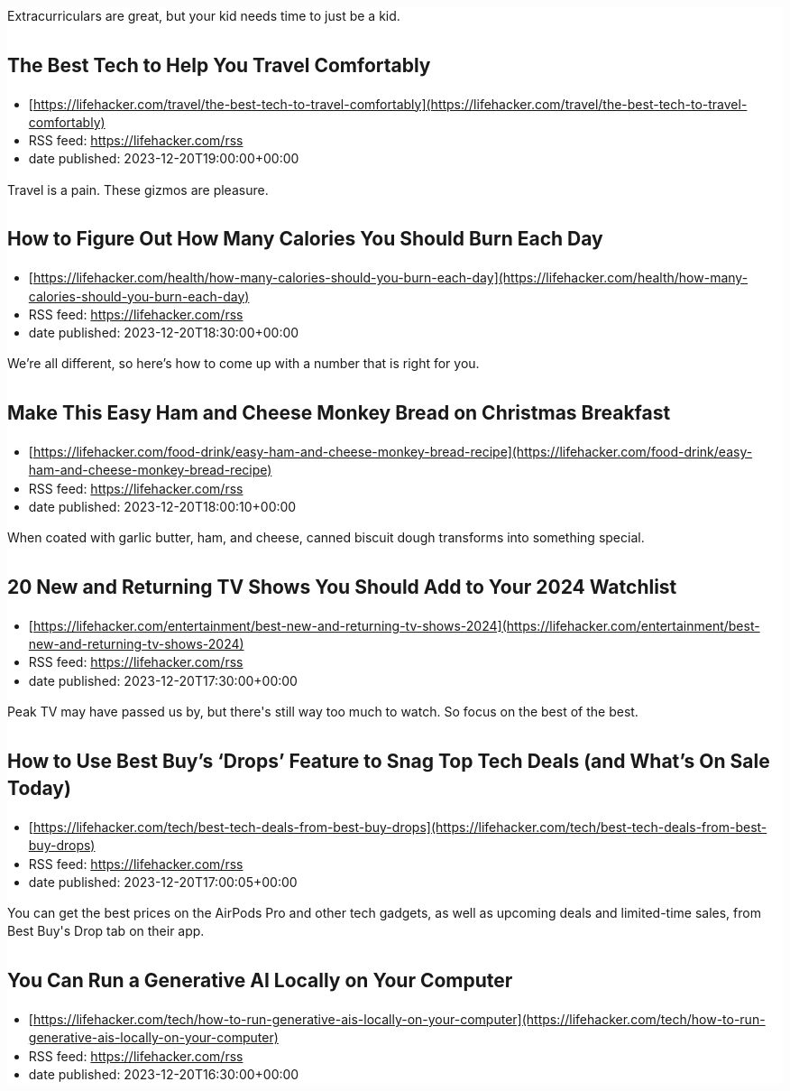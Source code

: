 Extracurriculars are great, but your kid needs time to just be a kid.

## The Best Tech to Help You Travel Comfortably
 - [https://lifehacker.com/travel/the-best-tech-to-travel-comfortably](https://lifehacker.com/travel/the-best-tech-to-travel-comfortably)
 - RSS feed: https://lifehacker.com/rss
 - date published: 2023-12-20T19:00:00+00:00

Travel is a pain. These gizmos are pleasure.

## How to Figure Out How Many Calories You Should Burn Each Day
 - [https://lifehacker.com/health/how-many-calories-should-you-burn-each-day](https://lifehacker.com/health/how-many-calories-should-you-burn-each-day)
 - RSS feed: https://lifehacker.com/rss
 - date published: 2023-12-20T18:30:00+00:00

We’re all different, so here’s how to come up with a number that is right for you.

## Make This Easy Ham and Cheese Monkey Bread on Christmas Breakfast
 - [https://lifehacker.com/food-drink/easy-ham-and-cheese-monkey-bread-recipe](https://lifehacker.com/food-drink/easy-ham-and-cheese-monkey-bread-recipe)
 - RSS feed: https://lifehacker.com/rss
 - date published: 2023-12-20T18:00:10+00:00

When coated with garlic butter, ham, and cheese, canned biscuit dough transforms into something special.

## 20 New and Returning TV Shows You Should Add to Your 2024 Watchlist
 - [https://lifehacker.com/entertainment/best-new-and-returning-tv-shows-2024](https://lifehacker.com/entertainment/best-new-and-returning-tv-shows-2024)
 - RSS feed: https://lifehacker.com/rss
 - date published: 2023-12-20T17:30:00+00:00

Peak TV may have passed us by, but there's still way too much to watch. So focus on the best of the best.

## How to Use Best Buy’s ‘Drops’ Feature to Snag Top Tech Deals (and What’s On Sale Today)
 - [https://lifehacker.com/tech/best-tech-deals-from-best-buy-drops](https://lifehacker.com/tech/best-tech-deals-from-best-buy-drops)
 - RSS feed: https://lifehacker.com/rss
 - date published: 2023-12-20T17:00:05+00:00

You can get the best prices on the AirPods Pro and other tech gadgets, as well as upcoming deals and limited-time sales, from Best Buy's Drop tab on their app.

## You Can Run a Generative AI Locally on Your Computer
 - [https://lifehacker.com/tech/how-to-run-generative-ais-locally-on-your-computer](https://lifehacker.com/tech/how-to-run-generative-ais-locally-on-your-computer)
 - RSS feed: https://lifehacker.com/rss
 - date published: 2023-12-20T16:30:00+00:00
